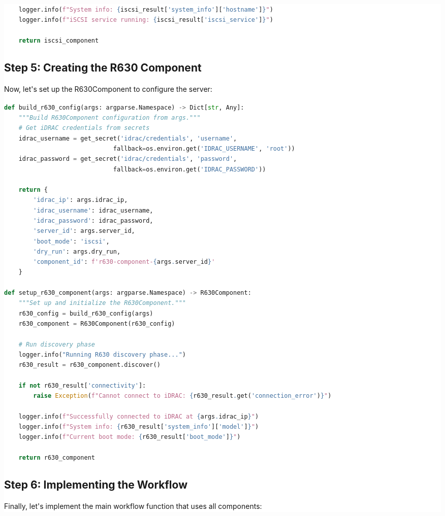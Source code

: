 ```python
    logger.info(f"System info: {iscsi_result['system_info']['hostname']}")
    logger.info(f"iSCSI service running: {iscsi_result['iscsi_service']}")
    
    return iscsi_component
```

## Step 5: Creating the R630 Component

Now, let's set up the R630Component to configure the server:

```python
def build_r630_config(args: argparse.Namespace) -> Dict[str, Any]:
    """Build R630Component configuration from args."""
    # Get iDRAC credentials from secrets
    idrac_username = get_secret('idrac/credentials', 'username',
                              fallback=os.environ.get('IDRAC_USERNAME', 'root'))
    idrac_password = get_secret('idrac/credentials', 'password',
                              fallback=os.environ.get('IDRAC_PASSWORD'))
    
    return {
        'idrac_ip': args.idrac_ip,
        'idrac_username': idrac_username,
        'idrac_password': idrac_password,
        'server_id': args.server_id,
        'boot_mode': 'iscsi',
        'dry_run': args.dry_run,
        'component_id': f'r630-component-{args.server_id}'
    }

def setup_r630_component(args: argparse.Namespace) -> R630Component:
    """Set up and initialize the R630Component."""
    r630_config = build_r630_config(args)
    r630_component = R630Component(r630_config)
    
    # Run discovery phase
    logger.info("Running R630 discovery phase...")
    r630_result = r630_component.discover()
    
    if not r630_result['connectivity']:
        raise Exception(f"Cannot connect to iDRAC: {r630_result.get('connection_error')}")
    
    logger.info(f"Successfully connected to iDRAC at {args.idrac_ip}")
    logger.info(f"System info: {r630_result['system_info']['model']}")
    logger.info(f"Current boot mode: {r630_result['boot_mode']}")
    
    return r630_component
```

## Step 6: Implementing the Workflow

Finally, let's implement the main workflow function that uses all components:
